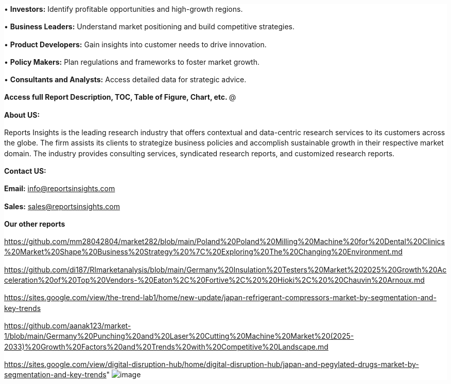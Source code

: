 • <strong>Investors:</strong> Identify profitable opportunities and high-growth regions.

• <strong>Business Leaders:</strong> Understand market positioning and build competitive strategies.

• <strong>Product Developers:</strong> Gain insights into customer needs to drive innovation.

• <strong>Policy Makers:</strong> Plan regulations and frameworks to foster market growth.

• <strong>Consultants and Analysts:</strong> Access detailed data for strategic advice.
</ul>
<strong>Access full Report Description, TOC, Table of Figure, Chart, etc. </strong>@  <a href= style=color:#0000ff;></a></font>

<strong><strong>About US</strong>:</strong>

Reports Insights is the leading research industry that offers contextual and data-centric research services to its customers across the globe. The firm assists its clients to strategize business policies and accomplish sustainable growth in their respective market domain. The industry provides consulting services, syndicated research reports, and customized research reports.

<strong>Contact US:</strong>

<p class=""""><b>Email:</b> <a href=mailto:info@reportsinsights.com>info@reportsinsights.com</a></p>
<p class=""""><b>Sales:</b> <a href=mailto:sales@reportsinsights.com>sales@reportsinsights.com</a></p>

<strong>Our other reports</strong>

<a href=https://github.com/mm28042804/market282/blob/main/Poland%20Poland%20Milling%20Machine%20for%20Dental%20Clinics%20Market%20Shape%20Business%20Strategy%20%7C%20Exploring%20The%20Changing%20Environment.md>https://github.com/mm28042804/market282/blob/main/Poland%20Poland%20Milling%20Machine%20for%20Dental%20Clinics%20Market%20Shape%20Business%20Strategy%20%7C%20Exploring%20The%20Changing%20Environment.md</a>

<a href=https://github.com/di187/RImarketanalysis/blob/main/Germany%20Insulation%20Testers%20Market%202025%20Growth%20Acceleration%20of%20Top%20Vendors-%20Eaton%2C%20Fortive%2C%20%20Hioki%2C%20%20Chauvin%20Arnoux.md>https://github.com/di187/RImarketanalysis/blob/main/Germany%20Insulation%20Testers%20Market%202025%20Growth%20Acceleration%20of%20Top%20Vendors-%20Eaton%2C%20Fortive%2C%20%20Hioki%2C%20%20Chauvin%20Arnoux.md</a>

<a href=https://sites.google.com/view/the-trend-lab1/home/new-update/japan-refrigerant-compressors-market-by-segmentation-and-key-trends>https://sites.google.com/view/the-trend-lab1/home/new-update/japan-refrigerant-compressors-market-by-segmentation-and-key-trends</a>

<a href=https://github.com/aanak123/market-1/blob/main/Germany%20Punching%20and%20Laser%20Cutting%20Machine%20Market%20(2025-2033)%20Growth%20Factors%20and%20Trends%20with%20Competitive%20Landscape.md>https://github.com/aanak123/market-1/blob/main/Germany%20Punching%20and%20Laser%20Cutting%20Machine%20Market%20(2025-2033)%20Growth%20Factors%20and%20Trends%20with%20Competitive%20Landscape.md</a>

<a href=https://sites.google.com/view/digital-disruption-hub/home/digital-disruption-hub/japan-and-pegylated-drugs-market-by-segmentation-and-key-trends>https://sites.google.com/view/digital-disruption-hub/home/digital-disruption-hub/japan-and-pegylated-drugs-market-by-segmentation-and-key-trends</a>"
![image](https://github.com/user-attachments/assets/17579514-e0f7-4304-95b6-a3a9b771042b)
